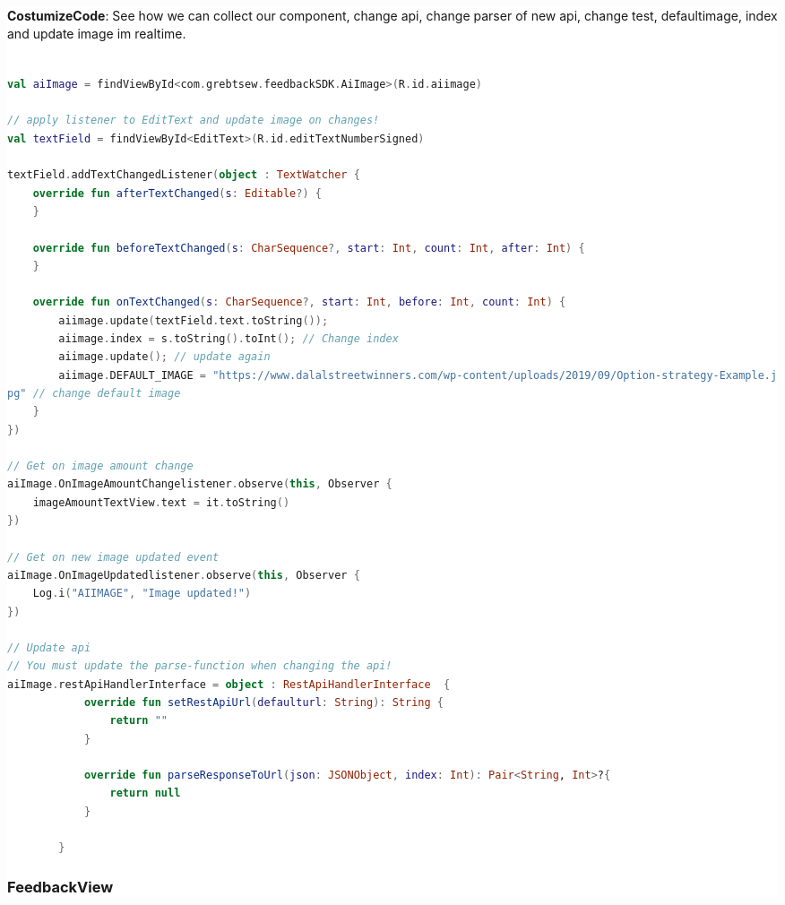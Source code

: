 **CostumizeCode**: See how we can collect our component, change api, change parser of new api, change test, defaultimage, index and update image im realtime.

```Kotlin

val aiImage = findViewById<com.grebtsew.feedbackSDK.AiImage>(R.id.aiimage)

// apply listener to EditText and update image on changes!
val textField = findViewById<EditText>(R.id.editTextNumberSigned)

textField.addTextChangedListener(object : TextWatcher {
    override fun afterTextChanged(s: Editable?) {
    }

    override fun beforeTextChanged(s: CharSequence?, start: Int, count: Int, after: Int) {
    }

    override fun onTextChanged(s: CharSequence?, start: Int, before: Int, count: Int) {
        aiimage.update(textField.text.toString());
        aiimage.index = s.toString().toInt(); // Change index
        aiimage.update(); // update again
        aiimage.DEFAULT_IMAGE = "https://www.dalalstreetwinners.com/wp-content/uploads/2019/09/Option-strategy-Example.jpg" // change default image
    }
})
       
// Get on image amount change 
aiImage.OnImageAmountChangelistener.observe(this, Observer {
    imageAmountTextView.text = it.toString()
})

// Get on new image updated event
aiImage.OnImageUpdatedlistener.observe(this, Observer {
    Log.i("AIIMAGE", "Image updated!")
})

// Update api
// You must update the parse-function when changing the api!
aiImage.restApiHandlerInterface = object : RestApiHandlerInterface  {
            override fun setRestApiUrl(defaulturl: String): String {
                return ""
            }

            override fun parseResponseToUrl(json: JSONObject, index: Int): Pair<String, Int>?{
                return null
            }

        }
```

### FeedbackView

